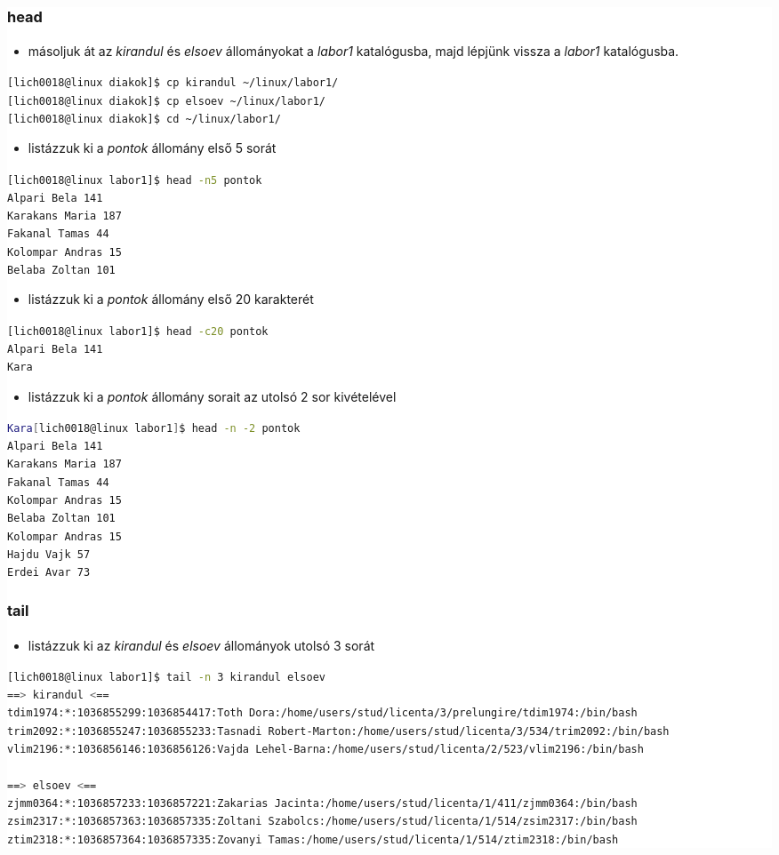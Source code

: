 ### head

- másoljuk át az *kirandul* és *elsoev* állományokat a *labor1* katalógusba, majd lépjünk vissza a *labor1* katalógusba.

```bash
[lich0018@linux diakok]$ cp kirandul ~/linux/labor1/
[lich0018@linux diakok]$ cp elsoev ~/linux/labor1/
[lich0018@linux diakok]$ cd ~/linux/labor1/
```

- listázzuk ki a *pontok* állomány első 5 sorát

```bash
[lich0018@linux labor1]$ head -n5 pontok
Alpari Bela 141
Karakans Maria 187
Fakanal Tamas 44
Kolompar Andras 15
Belaba Zoltan 101
```

- listázzuk ki a *pontok* állomány első 20 karakterét

```bash
[lich0018@linux labor1]$ head -c20 pontok
Alpari Bela 141
Kara
```

- listázzuk ki a *pontok* állomány sorait az utolsó 2 sor kivételével

```bash
Kara[lich0018@linux labor1]$ head -n -2 pontok
Alpari Bela 141
Karakans Maria 187
Fakanal Tamas 44
Kolompar Andras 15
Belaba Zoltan 101
Kolompar Andras 15
Hajdu Vajk 57
Erdei Avar 73
```

### tail

- listázzuk ki az *kirandul* és *elsoev* állományok utolsó 3 sorát

```bash
[lich0018@linux labor1]$ tail -n 3 kirandul elsoev
==> kirandul <==
tdim1974:*:1036855299:1036854417:Toth Dora:/home/users/stud/licenta/3/prelungire/tdim1974:/bin/bash
trim2092:*:1036855247:1036855233:Tasnadi Robert-Marton:/home/users/stud/licenta/3/534/trim2092:/bin/bash
vlim2196:*:1036856146:1036856126:Vajda Lehel-Barna:/home/users/stud/licenta/2/523/vlim2196:/bin/bash

==> elsoev <==
zjmm0364:*:1036857233:1036857221:Zakarias Jacinta:/home/users/stud/licenta/1/411/zjmm0364:/bin/bash
zsim2317:*:1036857363:1036857335:Zoltani Szabolcs:/home/users/stud/licenta/1/514/zsim2317:/bin/bash
ztim2318:*:1036857364:1036857335:Zovanyi Tamas:/home/users/stud/licenta/1/514/ztim2318:/bin/bash
```
